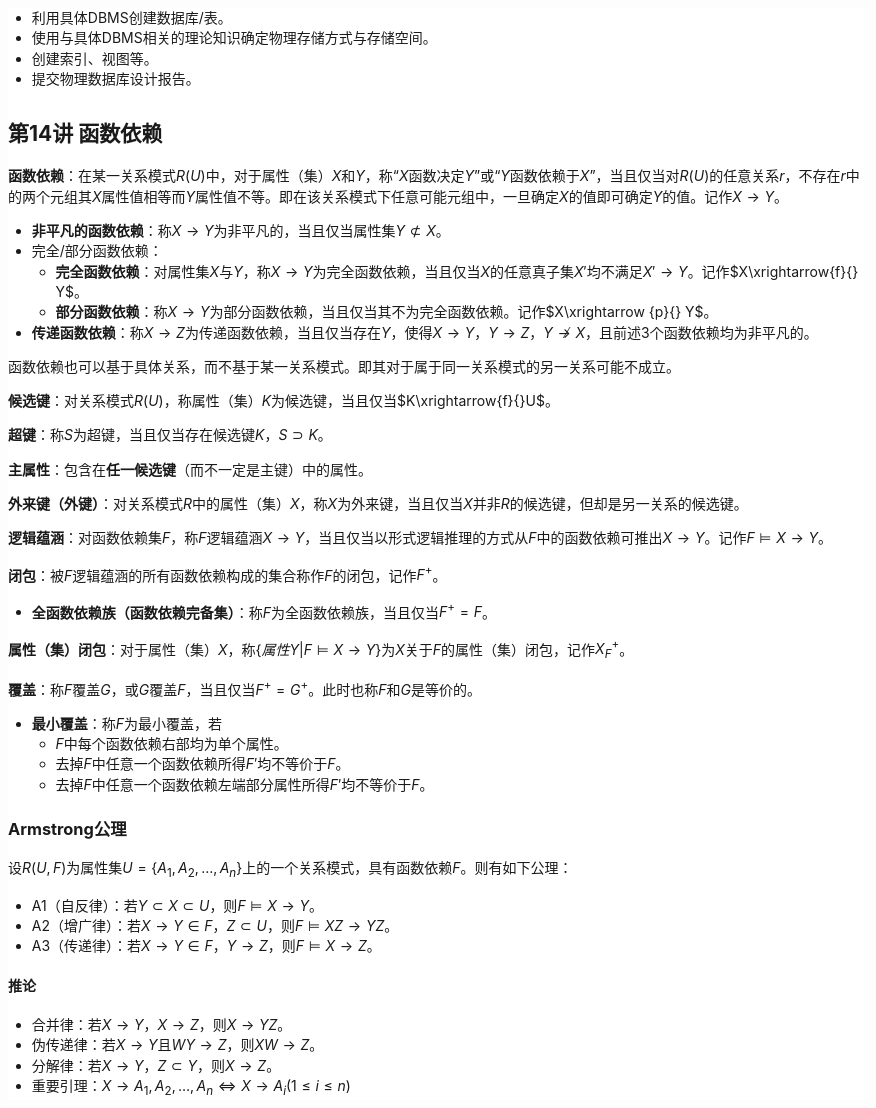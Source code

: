 - 利用具体DBMS创建数据库/表。
- 使用与具体DBMS相关的理论知识确定物理存储方式与存储空间。
- 创建索引、视图等。
- 提交物理数据库设计报告。

## 第14讲 函数依赖

**函数依赖**：在某一关系模式$R(U)$中，对于属性（集）$X$和$Y$，称“$X$函数决定$Y$”或“$Y$函数依赖于$X$”，当且仅当对$R(U)$的任意关系$r$，不存在$r$中的两个元组其$X$属性值相等而$Y$属性值不等。即在该关系模式下任意可能元组中，一旦确定$X$的值即可确定$Y$的值。记作$X\rightarrow Y$。

- **非平凡的函数依赖**：称$X\rightarrow Y$为非平凡的，当且仅当属性集$Y\not \subset X$。
- 完全/部分函数依赖：
  - **完全函数依赖**：对属性集$X$与$Y$，称$X\rightarrow Y$为完全函数依赖，当且仅当$X$的任意真子集$X'$均不满足$X'\rightarrow Y$。记作$X\xrightarrow{f}{} Y$。
  - **部分函数依赖**：称$X\rightarrow Y$为部分函数依赖，当且仅当其不为完全函数依赖。记作$X\xrightarrow {p}{} Y$。
- **传递函数依赖**：称$X\rightarrow Z$为传递函数依赖，当且仅当存在$Y$，使得$X\rightarrow Y$，$Y\rightarrow Z$，$Y\not \rightarrow X$，且前述3个函数依赖均为非平凡的。

函数依赖也可以基于具体关系，而不基于某一关系模式。即其对于属于同一关系模式的另一关系可能不成立。

**候选键**：对关系模式$R(U)$，称属性（集）$K$为候选键，当且仅当$K\xrightarrow{f}{}U$。

**超键**：称$S$为超键，当且仅当存在候选键$K$，$S\supset K$。

**主属性**：包含在**任一候选键**（而不一定是主键）中的属性。

**外来键（外键）**：对关系模式$R$中的属性（集）$X$，称$X$为外来键，当且仅当$X$并非$R$的候选键，但却是另一关系的候选键。

**逻辑蕴涵**：对函数依赖集$F$，称$F$逻辑蕴涵$X\rightarrow Y$，当且仅当以形式逻辑推理的方式从$F$中的函数依赖可推出$X\rightarrow Y$。记作$F\models X\rightarrow Y$。

**闭包**：被$F$逻辑蕴涵的所有函数依赖构成的集合称作$F$的闭包，记作$F^+$。

- **全函数依赖族（函数依赖完备集）**：称$F$为全函数依赖族，当且仅当$F^+=F$。

**属性（集）闭包**：对于属性（集）$X$，称$\{属性Y|F\models X\rightarrow Y\}$为$X$关于$F$的属性（集）闭包，记作$X^+_F$。

**覆盖**：称$F$覆盖$G$，或$G$覆盖$F$，当且仅当$F^+=G^+$。此时也称$F$和$G$是等价的。

- **最小覆盖**：称$F$为最小覆盖，若
  - $F$中每个函数依赖右部均为单个属性。
  - 去掉$F$中任意一个函数依赖所得$F'$均不等价于$F$。
  - 去掉$F$中任意一个函数依赖左端部分属性所得$F'$均不等价于$F$。

### Armstrong公理

设$R(U,F)$为属性集$U=\{A_1,A_2,\dots,A_n\}$上的一个关系模式，具有函数依赖$F$。则有如下公理：

- A1（自反律）：若$Y\subset X\subset U$，则$F\models X\rightarrow Y$。
- A2（增广律）：若$X\rightarrow Y\in F$，$Z\subset U$，则$F\models XZ\rightarrow YZ$。
- A3（传递律）：若$X\rightarrow Y\in F$，$Y\rightarrow Z$，则$F\models X\rightarrow Z$。

#### 推论

- 合并律：若$X\rightarrow Y$，$X\rightarrow Z$，则$X\rightarrow YZ$。
- 伪传递律：若$X\rightarrow Y$且$WY\rightarrow Z$，则$XW\rightarrow Z$。
- 分解律：若$X\rightarrow Y$，$Z\subset Y$，则$X\rightarrow Z$。
- 重要引理：$X\rightarrow A_1,A_2,\dots,A_n \Leftrightarrow X\rightarrow A_i(1\leq i \leq n)$
